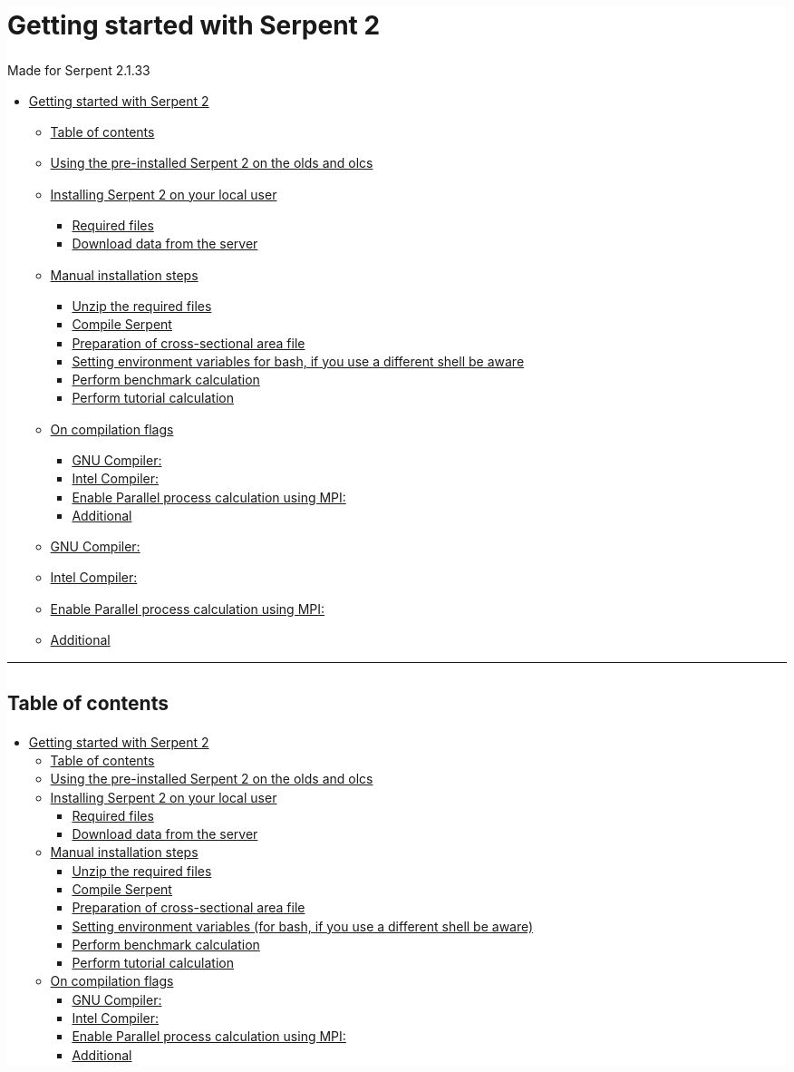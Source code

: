 # Getting started with Serpent 2 

Made for Serpent 2.1.33



- [Getting started with Serpent 2](#getting-started-with-serpent-2)
    - [Table of contents](#table-of-contents)
    - [Using the pre-installed Serpent 2 on the olds and olcs](#using-the-pre-installed-serpent-2-on-the-olds-and-olcs)
    - [Installing Serpent 2 on your local user](#installing-serpent-2-on-your-local-user)
        - [Required files](#required-files)
        - [Download data from the server](#download-data-from-the-server)
    - [Manual installation steps](#manual-installation-steps)
        - [Unzip the required files](#unzip-the-required-files)
        - [Compile Serpent](#compile-serpent)
        - [Preparation of cross-sectional area file](#preparation-of-cross-sectional-area-file)
        - [Setting environment variables for bash, if you use a different shell be aware](#setting-environment-variables-for-bash-if-you-use-a-different-shell-be-aware)
        - [Perform benchmark calculation](#perform-benchmark-calculation)
        - [Perform tutorial calculation](#perform-tutorial-calculation)
    - [On compilation flags](#on-compilation-flags)
        - [GNU Compiler:](#gnu-compiler)
        - [Intel Compiler:](#intel-compiler)
        - [Enable Parallel process calculation using MPI:](#enable-parallel-process-calculation-using-mpi)
        - [Additional](#additional)


    - [GNU Compiler:](#gnu-compiler)
    - [Intel Compiler:](#intel-compiler)
    - [Enable Parallel process calculation using MPI:](#enable-parallel-process-calculation-using-mpi)
    - [Additional](#additional)


________________________________________

## Table of contents



- [Getting started with Serpent 2](#getting-started-with-serpent-2)
  - [Table of contents](#table-of-contents)
  - [Using the pre-installed Serpent 2 on the olds and olcs](#using-the-pre-installed-serpent-2-on-the-olds-and-olcs)
  - [Installing Serpent 2 on your local user](#installing-serpent-2-on-your-local-user)
    - [Required files](#required-files)
    - [Download data from the server](#download-data-from-the-server)
  - [Manual installation steps](#manual-installation-steps)
    - [Unzip the required files](#unzip-the-required-files)
    - [Compile Serpent](#compile-serpent)
    - [Preparation of cross-sectional area file](#preparation-of-cross-sectional-area-file)
    - [Setting environment variables (for bash, if you use a different shell be aware)](#setting-environment-variables-for-bash-if-you-use-a-different-shell-be-aware)
    - [Perform benchmark calculation](#perform-benchmark-calculation)
    - [Perform tutorial calculation](#perform-tutorial-calculation)
  - [On compilation flags](#on-compilation-flags)
    - [GNU Compiler:](#gnu-compiler)
    - [Intel Compiler:](#intel-compiler)
    - [Enable Parallel process calculation using MPI:](#enable-parallel-process-calculation-using-mpi)
    - [Additional](#additional)
